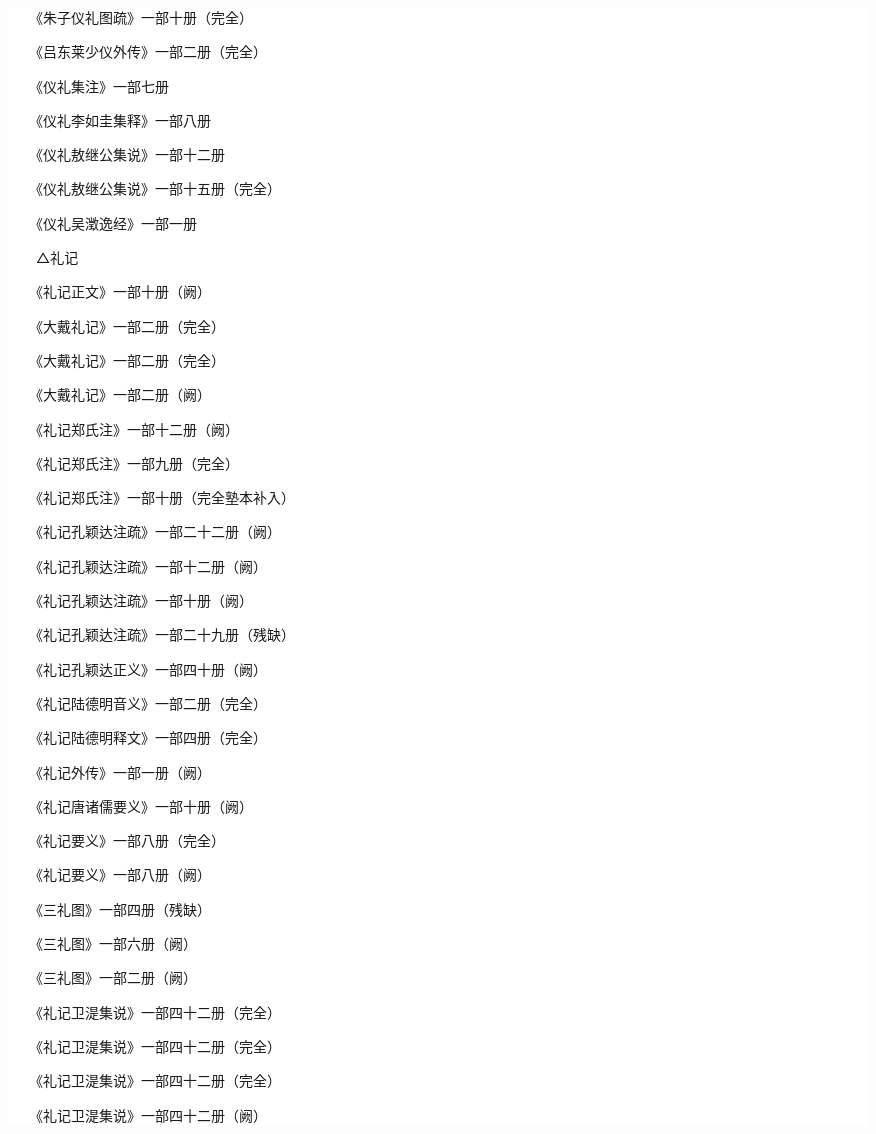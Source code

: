 　　《朱子仪礼图疏》一部十册（完全）

　　《吕东莱少仪外传》一部二册（完全）

　　《仪礼集注》一部七册

　　《仪礼李如圭集释》一部八册

　　《仪礼敖继公集说》一部十二册

　　《仪礼敖继公集说》一部十五册（完全）

　　《仪礼吴澂逸经》一部一册

　　△礼记

　　《礼记正文》一部十册（阙）

　　《大戴礼记》一部二册（完全）

　　《大戴礼记》一部二册（完全）

　　《大戴礼记》一部二册（阙）

　　《礼记郑氏注》一部十二册（阙）

　　《礼记郑氏注》一部九册（完全）

　　《礼记郑氏注》一部十册（完全塾本补入）

　　《礼记孔颖达注疏》一部二十二册（阙）

　　《礼记孔颖达注疏》一部十二册（阙）

　　《礼记孔颖达注疏》一部十册（阙）

　　《礼记孔颖达注疏》一部二十九册（残缺）

　　《礼记孔颖达正义》一部四十册（阙）

　　《礼记陆德明音义》一部二册（完全）

　　《礼记陆德明释文》一部四册（完全）

　　《礼记外传》一部一册（阙）

　　《礼记唐诸儒要义》一部十册（阙）

　　《礼记要义》一部八册（完全）

　　《礼记要义》一部八册（阙）

　　《三礼图》一部四册（残缺）

　　《三礼图》一部六册（阙）

　　《三礼图》一部二册（阙）

　　《礼记卫湜集说》一部四十二册（完全）

　　《礼记卫湜集说》一部四十二册（完全）

　　《礼记卫湜集说》一部四十二册（完全）

　　《礼记卫湜集说》一部四十二册（阙）
